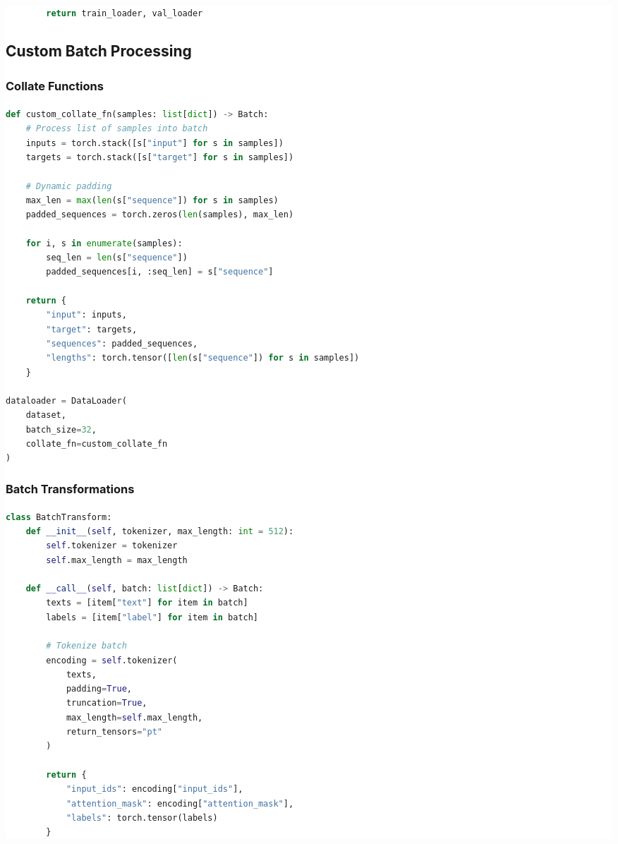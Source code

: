 ```python
        return train_loader, val_loader
```

## Custom Batch Processing

### Collate Functions

```python
def custom_collate_fn(samples: list[dict]) -> Batch:
    # Process list of samples into batch
    inputs = torch.stack([s["input"] for s in samples])
    targets = torch.stack([s["target"] for s in samples])
    
    # Dynamic padding
    max_len = max(len(s["sequence"]) for s in samples)
    padded_sequences = torch.zeros(len(samples), max_len)
    
    for i, s in enumerate(samples):
        seq_len = len(s["sequence"])
        padded_sequences[i, :seq_len] = s["sequence"]
    
    return {
        "input": inputs,
        "target": targets,
        "sequences": padded_sequences,
        "lengths": torch.tensor([len(s["sequence"]) for s in samples])
    }

dataloader = DataLoader(
    dataset,
    batch_size=32,
    collate_fn=custom_collate_fn
)
```

### Batch Transformations

```python
class BatchTransform:
    def __init__(self, tokenizer, max_length: int = 512):
        self.tokenizer = tokenizer
        self.max_length = max_length
    
    def __call__(self, batch: list[dict]) -> Batch:
        texts = [item["text"] for item in batch]
        labels = [item["label"] for item in batch]
        
        # Tokenize batch
        encoding = self.tokenizer(
            texts,
            padding=True,
            truncation=True,
            max_length=self.max_length,
            return_tensors="pt"
        )
        
        return {
            "input_ids": encoding["input_ids"],
            "attention_mask": encoding["attention_mask"],
            "labels": torch.tensor(labels)
        }
```
